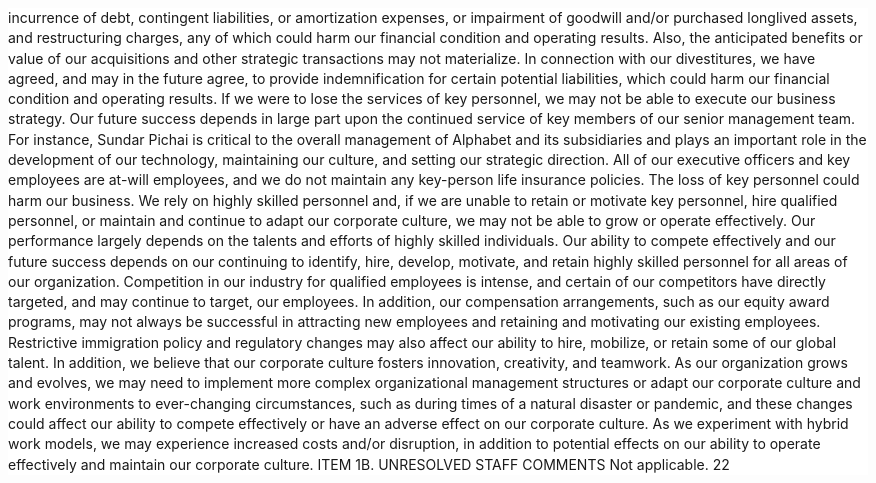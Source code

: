 incurrence of debt, contingent liabilities, or amortization expenses, or impairment of goodwill and/or purchased longlived assets, and restructuring charges, any of which could harm our financial condition and operating results. Also, the
anticipated benefits or value of our acquisitions and other strategic transactions may not materialize. In connection with
our divestitures, we have agreed, and may in the future agree, to provide indemnification for certain potential liabilities,
which could harm our financial condition and operating results.
If we were to lose the services of key personnel, we may not be able to execute our business strategy.
Our future success depends in large part upon the continued service of key members of our senior management
team. For instance, Sundar Pichai is critical to the overall management of Alphabet and its subsidiaries and plays an
important role in the development of our technology, maintaining our culture, and setting our strategic direction. All of
our executive officers and key employees are at-will employees, and we do not maintain any key-person life insurance
policies. The loss of key personnel could harm our business.
We rely on highly skilled personnel and, if we are unable to retain or motivate key personnel, hire
qualified personnel, or maintain and continue to adapt our corporate culture, we may not be able to grow or
operate effectively.
Our performance largely depends on the talents and efforts of highly skilled individuals. Our ability to compete
effectively and our future success depends on our continuing to identify, hire, develop, motivate, and retain highly
skilled personnel for all areas of our organization. Competition in our industry for qualified employees is intense, and
certain of our competitors have directly targeted, and may continue to target, our employees. In addition, our
compensation arrangements, such as our equity award programs, may not always be successful in attracting new
employees and retaining and motivating our existing employees. Restrictive immigration policy and regulatory changes
may also affect our ability to hire, mobilize, or retain some of our global talent.
In addition, we believe that our corporate culture fosters innovation, creativity, and teamwork. As our organization
grows and evolves, we may need to implement more complex organizational management structures or adapt our
corporate culture and work environments to ever-changing circumstances, such as during times of a natural disaster or
pandemic, and these changes could affect our ability to compete effectively or have an adverse effect on our corporate
culture. As we experiment with hybrid work models, we may experience increased costs and/or disruption, in addition
to potential effects on our ability to operate effectively and maintain our corporate culture.
ITEM 1B. UNRESOLVED STAFF COMMENTS
Not applicable.
22
